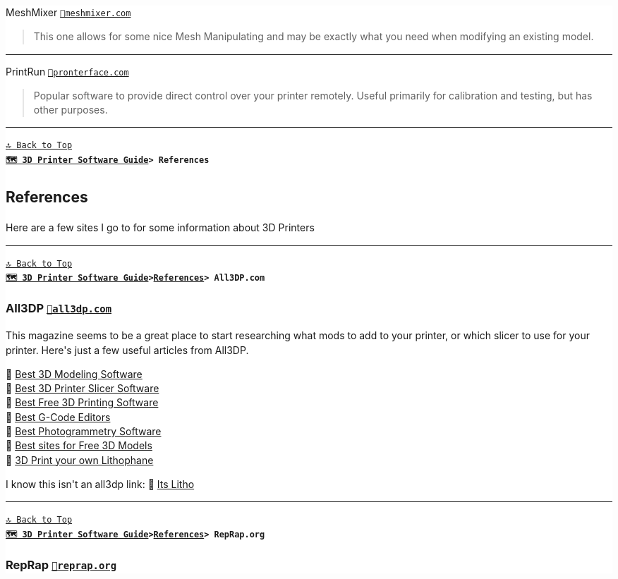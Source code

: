 
MeshMixer [`🔗meshmixer.com`](https://www.meshmixer.com/)

>This one allows for some nice Mesh Manipulating and may be exactly what you need when modifying an existing model.

---

PrintRun [`🔗pronterface.com`](https://www.pronterface.com/)

>Popular software to provide direct control over your printer remotely. Useful primarily for calibration and testing, but has other purposes.

---

[`🔝 Back to Top`](#table-of-contents) \
[**`🗺 3D Printer Software Guide`**](#3d-printer-software-guide)**`> References`**

## **References**

Here are a few sites I go to for some information about 3D Printers

---

[`🔝 Back to Top`](#table-of-contents) \
[**`🗺 3D Printer Software Guide`**](#3d-printer-software-guide)**`>`**[**`References`**](#references)**`> All3DP.com`**

### **All3DP** [`🔗all3dp.com`](https://all3dp.com/)

This magazine seems to be a great place to start researching what mods to add to your printer, or which slicer to use for your printer. Here's just a few useful articles from All3DP.

🔗 [Best 3D Modeling Software](https://all3dp.com/1/best-free-3d-modeling-software-3d-cad-3d-design-software/)  
🔗 [Best 3D Printer Slicer Software](https://all3dp.com/1/best-3d-slicer-software-3d-printer/)  
🔗 [Best Free 3D Printing Software](https://all3dp.com/1/best-free-3d-printing-software-3d-printer-program/)  
🔗 [Best G-Code Editors](https://all3dp.com/2/best-g-code-editors-online-offline/)  
🔗 [Best Photogrammetry Software](https://all3dp.com/1/best-photogrammetry-software/)  
🔗 [Best sites for Free 3D Models](https://all3dp.com/1/free-3d-models-download-best-sites-3d-archive-3d/)  
🔗 [3D Print your own Lithophane](https://all3dp.com/2/how-to-3d-print-your-own-lithophane/)

I know this isn't an all3dp link:
🔗 [Its Litho](https://itslitho.com/)

---

[`🔝 Back to Top`](#table-of-contents) \
[**`🗺 3D Printer Software Guide`**](#3d-printer-software-guide)**`>`**[**`References`**](#references)**`> RepRap.org`**

### **RepRap** [`🔗reprap.org`](https://reprap.org/wiki/RepRap)
